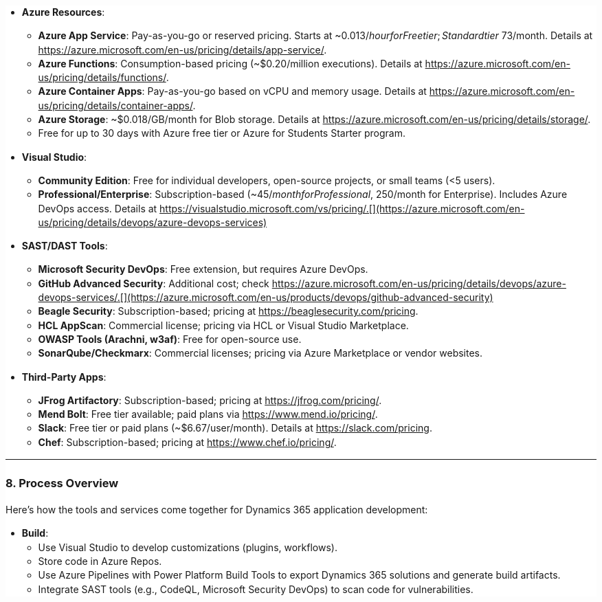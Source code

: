 - **Azure Resources**:
  - **Azure App Service**: Pay-as-you-go or reserved pricing. Starts at ~$0.013/hour for Free tier; Standard tier ~$73/month. Details at https://azure.microsoft.com/en-us/pricing/details/app-service/.
  - **Azure Functions**: Consumption-based pricing (~$0.20/million executions). Details at https://azure.microsoft.com/en-us/pricing/details/functions/.
  - **Azure Container Apps**: Pay-as-you-go based on vCPU and memory usage. Details at https://azure.microsoft.com/en-us/pricing/details/container-apps/.
  - **Azure Storage**: ~$0.018/GB/month for Blob storage. Details at https://azure.microsoft.com/en-us/pricing/details/storage/.
  - Free for up to 30 days with Azure free tier or Azure for Students Starter program.[](https://learn.microsoft.com/en-us/azure/app-service/overview)

- **Visual Studio**:
  - **Community Edition**: Free for individual developers, open-source projects, or small teams (<5 users).
  - **Professional/Enterprise**: Subscription-based (~$45/month for Professional, ~$250/month for Enterprise). Includes Azure DevOps access. Details at https://visualstudio.microsoft.com/vs/pricing/.[](https://azure.microsoft.com/en-us/pricing/details/devops/azure-devops-services)

- **SAST/DAST Tools**:
  - **Microsoft Security DevOps**: Free extension, but requires Azure DevOps.[](https://learn.microsoft.com/en-us/azure/defender-for-cloud/azure-devops-extension)
  - **GitHub Advanced Security**: Additional cost; check https://azure.microsoft.com/en-us/pricing/details/devops/azure-devops-services/.[](https://azure.microsoft.com/en-us/products/devops/github-advanced-security)
  - **Beagle Security**: Subscription-based; pricing at https://beaglesecurity.com/pricing.
  - **HCL AppScan**: Commercial license; pricing via HCL or Visual Studio Marketplace.[](https://marketplace.visualstudio.com/items?itemName=HCLTechnologies.ApplicationSecurity-VSTS)
  - **OWASP Tools (Arachni, w3af)**: Free for open-source use.[](https://learn.microsoft.com/en-us/azure/security/develop/secure-develop)
  - **SonarQube/Checkmarx**: Commercial licenses; pricing via Azure Marketplace or vendor websites.

- **Third-Party Apps**:
  - **JFrog Artifactory**: Subscription-based; pricing at https://jfrog.com/pricing/.
  - **Mend Bolt**: Free tier available; paid plans via https://www.mend.io/pricing/.
  - **Slack**: Free tier or paid plans (~$6.67/user/month). Details at https://slack.com/pricing.
  - **Chef**: Subscription-based; pricing at https://www.chef.io/pricing/.

---

### 8. Process Overview
Here’s how the tools and services come together for Dynamics 365 application development:

- **Build**:
  - Use Visual Studio to develop customizations (plugins, workflows).
  - Store code in Azure Repos.
  - Use Azure Pipelines with Power Platform Build Tools to export Dynamics 365 solutions and generate build artifacts.
  - Integrate SAST tools (e.g., CodeQL, Microsoft Security DevOps) to scan code for vulnerabilities.[](https://learn.microsoft.com/en-us/azure/defender-for-cloud/azure-devops-extension)[](https://learn.microsoft.com/en-us/azure/devops/repos/security/configure-github-advanced-security-features?view=azure-devops)
